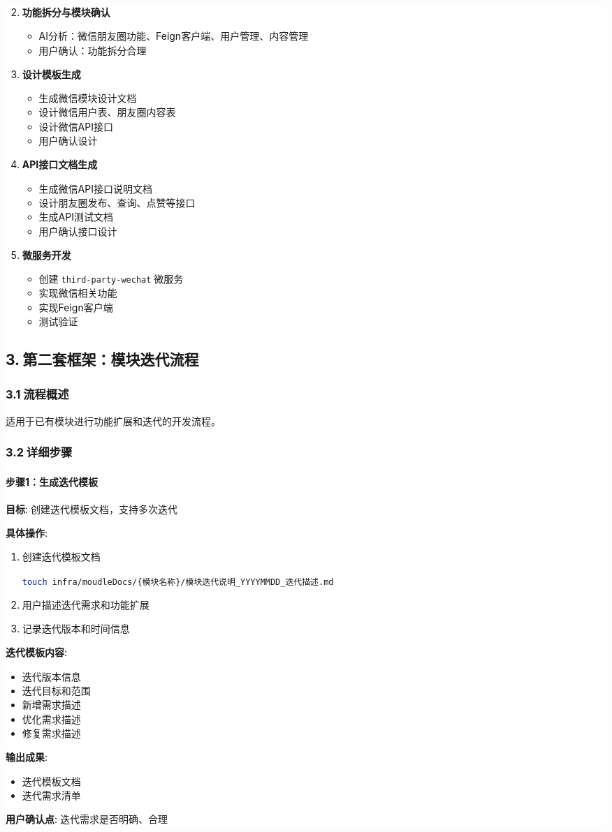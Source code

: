 2. **功能拆分与模块确认**
   - AI分析：微信朋友圈功能、Feign客户端、用户管理、内容管理
   - 用户确认：功能拆分合理

3. **设计模板生成**
   - 生成微信模块设计文档
   - 设计微信用户表、朋友圈内容表
   - 设计微信API接口
   - 用户确认设计

4. **API接口文档生成**
   - 生成微信API接口说明文档
   - 设计朋友圈发布、查询、点赞等接口
   - 生成API测试文档
   - 用户确认接口设计

5. **微服务开发**
   - 创建 `third-party-wechat` 微服务
   - 实现微信相关功能
   - 实现Feign客户端
   - 测试验证

## 3. 第二套框架：模块迭代流程

### 3.1 流程概述
适用于已有模块进行功能扩展和迭代的开发流程。

### 3.2 详细步骤

#### 步骤1：生成迭代模板
**目标**: 创建迭代模板文档，支持多次迭代

**具体操作**:
1. 创建迭代模板文档
   ```bash
   touch infra/moudleDocs/{模块名称}/模块迭代说明_YYYYMMDD_迭代描述.md
   ```

2. 用户描述迭代需求和功能扩展
3. 记录迭代版本和时间信息

**迭代模板内容**:
- 迭代版本信息
- 迭代目标和范围
- 新增需求描述
- 优化需求描述
- 修复需求描述

**输出成果**:
- 迭代模板文档
- 迭代需求清单

**用户确认点**: 迭代需求是否明确、合理
